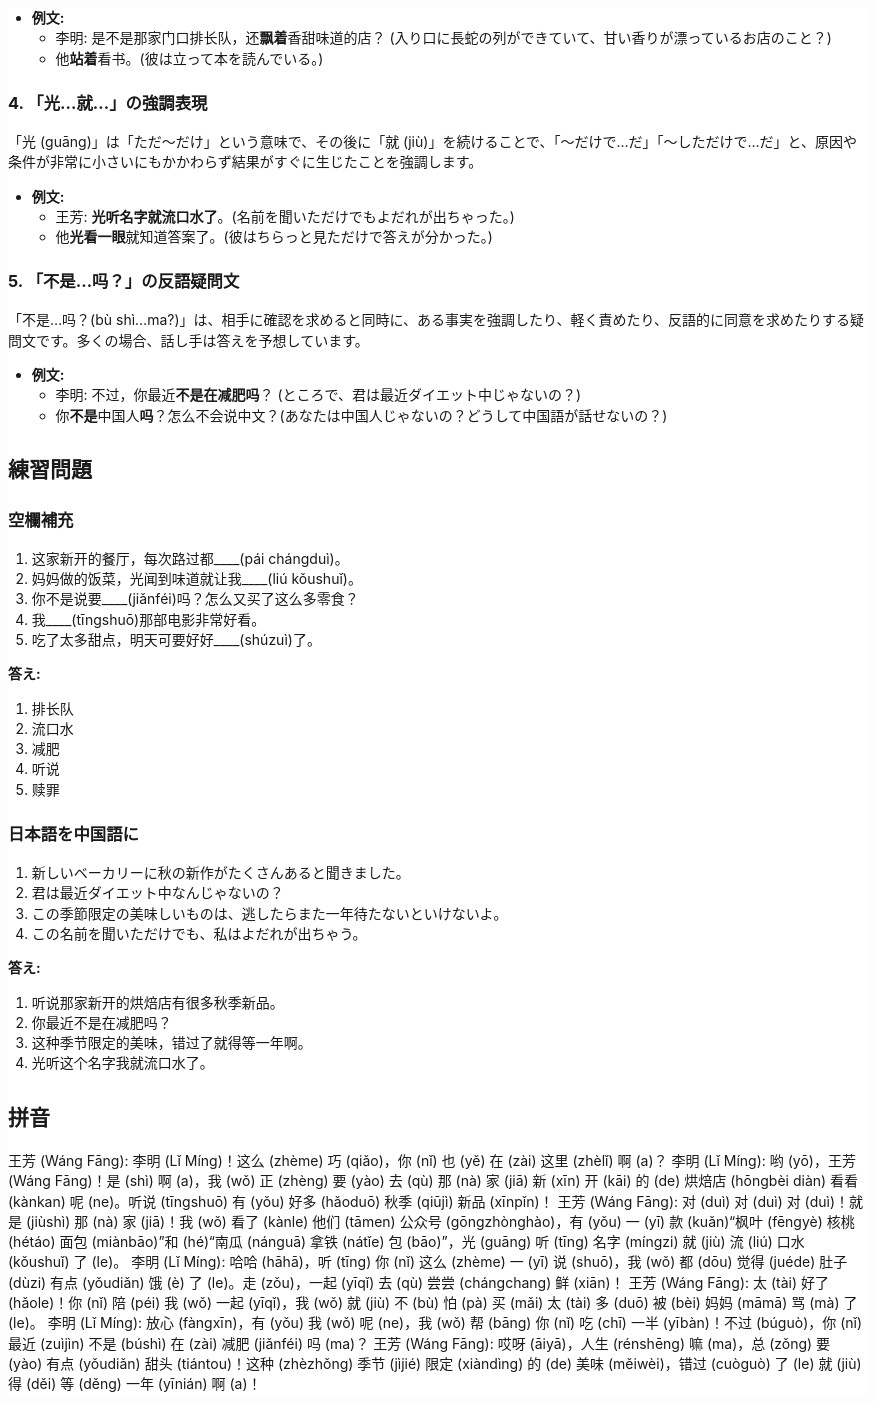 *   **例文:**
    *   李明: 是不是那家门口排长队，还**飘着**香甜味道的店？ (入り口に長蛇の列ができていて、甘い香りが漂っているお店のこと？)
    *   他**站着**看书。(彼は立って本を読んでいる。)

### 4. 「光…就…」の強調表現
「光 (guāng)」は「ただ〜だけ」という意味で、その後に「就 (jiù)」を続けることで、「〜だけで…だ」「〜しただけで…だ」と、原因や条件が非常に小さいにもかかわらず結果がすぐに生じたことを強調します。

*   **例文:**
    *   王芳: **光听名字就流口水了**。(名前を聞いただけでもよだれが出ちゃった。)
    *   他**光看一眼**就知道答案了。(彼はちらっと見ただけで答えが分かった。)

### 5. 「不是…吗？」の反語疑問文
「不是…吗？(bù shì…ma?)」は、相手に確認を求めると同時に、ある事実を強調したり、軽く責めたり、反語的に同意を求めたりする疑問文です。多くの場合、話し手は答えを予想しています。

*   **例文:**
    *   李明: 不过，你最近**不是在减肥吗**？ (ところで、君は最近ダイエット中じゃないの？)
    *   你**不是**中国人**吗**？怎么不会说中文？(あなたは中国人じゃないの？どうして中国語が話せないの？)

## 練習問題
### 空欄補充
1.  这家新开的餐厅，每次路过都____(pái chángduì)。
2.  妈妈做的饭菜，光闻到味道就让我____(liú kǒushuǐ)。
3.  你不是说要____(jiǎnféi)吗？怎么又买了这么多零食？
4.  我____(tīngshuō)那部电影非常好看。
5.  吃了太多甜点，明天可要好好____(shúzuì)了。

**答え:**
1.  排长队
2.  流口水
3.  减肥
4.  听说
5.  赎罪

### 日本語を中国語に
1.  新しいベーカリーに秋の新作がたくさんあると聞きました。
2.  君は最近ダイエット中なんじゃないの？
3.  この季節限定の美味しいものは、逃したらまた一年待たないといけないよ。
4.  この名前を聞いただけでも、私はよだれが出ちゃう。

**答え:**
1.  听说那家新开的烘焙店有很多秋季新品。
2.  你最近不是在减肥吗？
3.  这种季节限定的美味，错过了就得等一年啊。
4.  光听这个名字我就流口水了。

## 拼音
王芳 (Wáng Fāng): 李明 (Lǐ Míng)！这么 (zhème) 巧 (qiǎo)，你 (nǐ) 也 (yě) 在 (zài) 这里 (zhèlǐ) 啊 (a)？
李明 (Lǐ Míng): 哟 (yō)，王芳 (Wáng Fāng)！是 (shì) 啊 (a)，我 (wǒ) 正 (zhèng) 要 (yào) 去 (qù) 那 (nà) 家 (jiā) 新 (xīn) 开 (kāi) 的 (de) 烘焙店 (hōngbèi diàn) 看看 (kànkan) 呢 (ne)。听说 (tīngshuō) 有 (yǒu) 好多 (hǎoduō) 秋季 (qiūjì) 新品 (xīnpǐn)！
王芳 (Wáng Fāng): 对 (duì) 对 (duì) 对 (duì)！就是 (jiùshì) 那 (nà) 家 (jiā)！我 (wǒ) 看了 (kànle) 他们 (tāmen) 公众号 (gōngzhònghào)，有 (yǒu) 一 (yī) 款 (kuǎn)“枫叶 (fēngyè) 核桃 (hétáo) 面包 (miànbāo)”和 (hé)“南瓜 (nánguā) 拿铁 (nátǐe) 包 (bāo)”，光 (guāng) 听 (tīng) 名字 (míngzi) 就 (jiù) 流 (liú) 口水 (kǒushuǐ) 了 (le)。
李明 (Lǐ Míng): 哈哈 (hāhā)，听 (tīng) 你 (nǐ) 这么 (zhème) 一 (yī) 说 (shuō)，我 (wǒ) 都 (dōu) 觉得 (juéde) 肚子 (dùzi) 有点 (yǒudiǎn) 饿 (è) 了 (le)。走 (zǒu)，一起 (yīqǐ) 去 (qù) 尝尝 (chángchang) 鲜 (xiān)！
王芳 (Wáng Fāng): 太 (tài) 好了 (hǎole)！你 (nǐ) 陪 (péi) 我 (wǒ) 一起 (yīqǐ)，我 (wǒ) 就 (jiù) 不 (bù) 怕 (pà) 买 (mǎi) 太 (tài) 多 (duō) 被 (bèi) 妈妈 (māmā) 骂 (mà) 了 (le)。
李明 (Lǐ Míng): 放心 (fàngxīn)，有 (yǒu) 我 (wǒ) 呢 (ne)，我 (wǒ) 帮 (bāng) 你 (nǐ) 吃 (chī) 一半 (yībàn)！不过 (búguò)，你 (nǐ) 最近 (zuìjìn) 不是 (búshì) 在 (zài) 减肥 (jiǎnféi) 吗 (ma)？
王芳 (Wáng Fāng): 哎呀 (āiyā)，人生 (rénshēng) 嘛 (ma)，总 (zǒng) 要 (yào) 有点 (yǒudiǎn) 甜头 (tiántou)！这种 (zhèzhǒng) 季节 (jìjié) 限定 (xiàndìng) 的 (de) 美味 (měiwèi)，错过 (cuòguò) 了 (le) 就 (jiù) 得 (děi) 等 (děng) 一年 (yīnián) 啊 (a)！